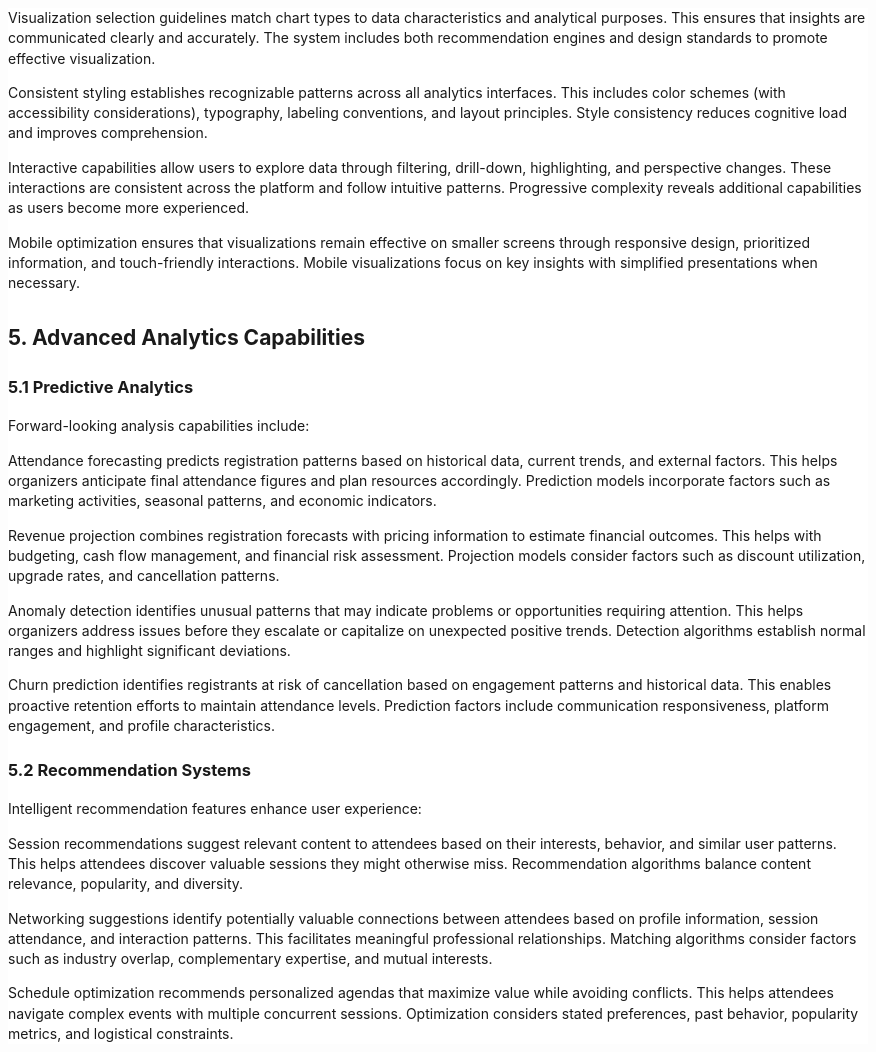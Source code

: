 Visualization selection guidelines match chart types to data characteristics and analytical purposes. This ensures that insights are communicated clearly and accurately. The system includes both recommendation engines and design standards to promote effective visualization.

Consistent styling establishes recognizable patterns across all analytics interfaces. This includes color schemes (with accessibility considerations), typography, labeling conventions, and layout principles. Style consistency reduces cognitive load and improves comprehension.

Interactive capabilities allow users to explore data through filtering, drill-down, highlighting, and perspective changes. These interactions are consistent across the platform and follow intuitive patterns. Progressive complexity reveals additional capabilities as users become more experienced.

Mobile optimization ensures that visualizations remain effective on smaller screens through responsive design, prioritized information, and touch-friendly interactions. Mobile visualizations focus on key insights with simplified presentations when necessary.

## 5. Advanced Analytics Capabilities

### 5.1 Predictive Analytics

Forward-looking analysis capabilities include:

Attendance forecasting predicts registration patterns based on historical data, current trends, and external factors. This helps organizers anticipate final attendance figures and plan resources accordingly. Prediction models incorporate factors such as marketing activities, seasonal patterns, and economic indicators.

Revenue projection combines registration forecasts with pricing information to estimate financial outcomes. This helps with budgeting, cash flow management, and financial risk assessment. Projection models consider factors such as discount utilization, upgrade rates, and cancellation patterns.

Anomaly detection identifies unusual patterns that may indicate problems or opportunities requiring attention. This helps organizers address issues before they escalate or capitalize on unexpected positive trends. Detection algorithms establish normal ranges and highlight significant deviations.

Churn prediction identifies registrants at risk of cancellation based on engagement patterns and historical data. This enables proactive retention efforts to maintain attendance levels. Prediction factors include communication responsiveness, platform engagement, and profile characteristics.

### 5.2 Recommendation Systems

Intelligent recommendation features enhance user experience:

Session recommendations suggest relevant content to attendees based on their interests, behavior, and similar user patterns. This helps attendees discover valuable sessions they might otherwise miss. Recommendation algorithms balance content relevance, popularity, and diversity.

Networking suggestions identify potentially valuable connections between attendees based on profile information, session attendance, and interaction patterns. This facilitates meaningful professional relationships. Matching algorithms consider factors such as industry overlap, complementary expertise, and mutual interests.

Schedule optimization recommends personalized agendas that maximize value while avoiding conflicts. This helps attendees navigate complex events with multiple concurrent sessions. Optimization considers stated preferences, past behavior, popularity metrics, and logistical constraints.
